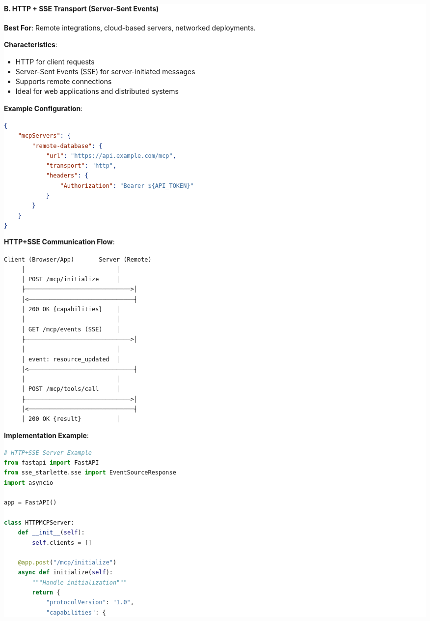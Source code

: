 #### B. HTTP + SSE Transport (Server-Sent Events)

**Best For**: Remote integrations, cloud-based servers, networked deployments.

**Characteristics**:
- HTTP for client requests
- Server-Sent Events (SSE) for server-initiated messages
- Supports remote connections
- Ideal for web applications and distributed systems

**Example Configuration**:

```json
{
    "mcpServers": {
        "remote-database": {
            "url": "https://api.example.com/mcp",
            "transport": "http",
            "headers": {
                "Authorization": "Bearer ${API_TOKEN}"
            }
        }
    }
}
```

**HTTP+SSE Communication Flow**:

```
Client (Browser/App)       Server (Remote)
     │                          │
     │ POST /mcp/initialize     │
     ├──────────────────────────────>│
     │<──────────────────────────────┤
     │ 200 OK {capabilities}    │
     │                          │
     │ GET /mcp/events (SSE)    │
     ├──────────────────────────────>│
     │                          │
     │ event: resource_updated  │
     │<──────────────────────────────┤
     │                          │
     │ POST /mcp/tools/call     │
     ├──────────────────────────────>│
     │<──────────────────────────────┤
     │ 200 OK {result}          │
```

**Implementation Example**:

```python
# HTTP+SSE Server Example
from fastapi import FastAPI
from sse_starlette.sse import EventSourceResponse
import asyncio

app = FastAPI()

class HTTPMCPServer:
    def __init__(self):
        self.clients = []

    @app.post("/mcp/initialize")
    async def initialize(self):
        """Handle initialization"""
        return {
            "protocolVersion": "1.0",
            "capabilities": {
```